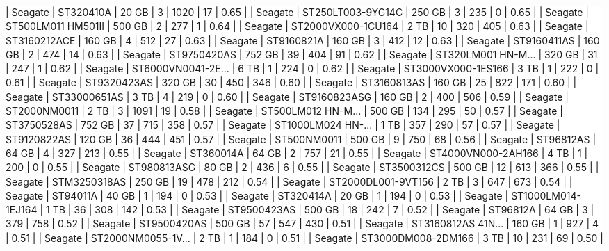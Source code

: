| Seagate   | ST320410A          | 20 GB  | 3       | 1020  | 17    | 0.65   |
| Seagate   | ST250LT003-9YG14C  | 250 GB | 3       | 235   | 0     | 0.65   |
| Seagate   | ST500LM011 HM501II | 500 GB | 2       | 277   | 1     | 0.64   |
| Seagate   | ST2000VX000-1CU164 | 2 TB   | 10      | 320   | 405   | 0.63   |
| Seagate   | ST3160212ACE       | 160 GB | 4       | 512   | 27    | 0.63   |
| Seagate   | ST9160821A         | 160 GB | 3       | 412   | 12    | 0.63   |
| Seagate   | ST9160411AS        | 160 GB | 2       | 474   | 14    | 0.63   |
| Seagate   | ST9750420AS        | 752 GB | 39      | 404   | 91    | 0.62   |
| Seagate   | ST320LM001 HN-M... | 320 GB | 31      | 247   | 1     | 0.62   |
| Seagate   | ST6000VN0041-2E... | 6 TB   | 1       | 224   | 0     | 0.62   |
| Seagate   | ST3000VX000-1ES166 | 3 TB   | 1       | 222   | 0     | 0.61   |
| Seagate   | ST9320423AS        | 320 GB | 30      | 450   | 346   | 0.60   |
| Seagate   | ST3160813AS        | 160 GB | 25      | 822   | 171   | 0.60   |
| Seagate   | ST33000651AS       | 3 TB   | 4       | 219   | 0     | 0.60   |
| Seagate   | ST9160823ASG       | 160 GB | 2       | 400   | 506   | 0.59   |
| Seagate   | ST2000NM0011       | 2 TB   | 3       | 1091  | 19    | 0.58   |
| Seagate   | ST500LM012 HN-M... | 500 GB | 134     | 295   | 50    | 0.57   |
| Seagate   | ST3750528AS        | 752 GB | 37      | 715   | 358   | 0.57   |
| Seagate   | ST1000LM024 HN-... | 1 TB   | 357     | 290   | 57    | 0.57   |
| Seagate   | ST9120822AS        | 120 GB | 36      | 444   | 451   | 0.57   |
| Seagate   | ST500NM0011        | 500 GB | 9       | 750   | 68    | 0.56   |
| Seagate   | ST96812AS          | 64 GB  | 4       | 327   | 213   | 0.55   |
| Seagate   | ST360014A          | 64 GB  | 2       | 757   | 21    | 0.55   |
| Seagate   | ST4000VN000-2AH166 | 4 TB   | 1       | 200   | 0     | 0.55   |
| Seagate   | ST980813ASG        | 80 GB  | 2       | 436   | 6     | 0.55   |
| Seagate   | ST3500312CS        | 500 GB | 12      | 613   | 366   | 0.55   |
| Seagate   | STM3250318AS       | 250 GB | 19      | 478   | 212   | 0.54   |
| Seagate   | ST2000DL001-9VT156 | 2 TB   | 3       | 647   | 673   | 0.54   |
| Seagate   | ST94011A           | 40 GB  | 1       | 194   | 0     | 0.53   |
| Seagate   | ST320414A          | 20 GB  | 1       | 194   | 0     | 0.53   |
| Seagate   | ST1000LM014-1EJ164 | 1 TB   | 36      | 308   | 142   | 0.53   |
| Seagate   | ST9500423AS        | 500 GB | 18      | 242   | 7     | 0.52   |
| Seagate   | ST96812A           | 64 GB  | 3       | 379   | 758   | 0.52   |
| Seagate   | ST9500420AS        | 500 GB | 57      | 547   | 430   | 0.51   |
| Seagate   | ST3160812AS 41N... | 160 GB | 1       | 927   | 4     | 0.51   |
| Seagate   | ST2000NM0055-1V... | 2 TB   | 1       | 184   | 0     | 0.51   |
| Seagate   | ST3000DM008-2DM166 | 3 TB   | 10      | 231   | 69    | 0.50   |